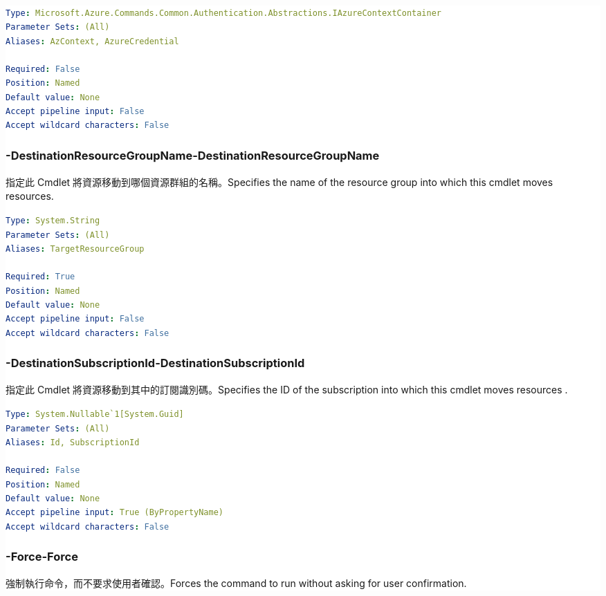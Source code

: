 ```yaml
Type: Microsoft.Azure.Commands.Common.Authentication.Abstractions.IAzureContextContainer
Parameter Sets: (All)
Aliases: AzContext, AzureCredential

Required: False
Position: Named
Default value: None
Accept pipeline input: False
Accept wildcard characters: False
```

### <span data-ttu-id="b9692-119">-DestinationResourceGroupName</span><span class="sxs-lookup"><span data-stu-id="b9692-119">-DestinationResourceGroupName</span></span>
<span data-ttu-id="b9692-120">指定此 Cmdlet 將資源移動到哪個資源群組的名稱。</span><span class="sxs-lookup"><span data-stu-id="b9692-120">Specifies the name of the resource group into which this cmdlet moves resources.</span></span>

```yaml
Type: System.String
Parameter Sets: (All)
Aliases: TargetResourceGroup

Required: True
Position: Named
Default value: None
Accept pipeline input: False
Accept wildcard characters: False
```

### <span data-ttu-id="b9692-121">-DestinationSubscriptionId</span><span class="sxs-lookup"><span data-stu-id="b9692-121">-DestinationSubscriptionId</span></span>
<span data-ttu-id="b9692-122">指定此 Cmdlet 將資源移動到其中的訂閱識別碼。</span><span class="sxs-lookup"><span data-stu-id="b9692-122">Specifies the ID of the subscription into which this cmdlet moves resources .</span></span>

```yaml
Type: System.Nullable`1[System.Guid]
Parameter Sets: (All)
Aliases: Id, SubscriptionId

Required: False
Position: Named
Default value: None
Accept pipeline input: True (ByPropertyName)
Accept wildcard characters: False
```

### <span data-ttu-id="b9692-123">-Force</span><span class="sxs-lookup"><span data-stu-id="b9692-123">-Force</span></span>
<span data-ttu-id="b9692-124">強制執行命令，而不要求使用者確認。</span><span class="sxs-lookup"><span data-stu-id="b9692-124">Forces the command to run without asking for user confirmation.</span></span>

